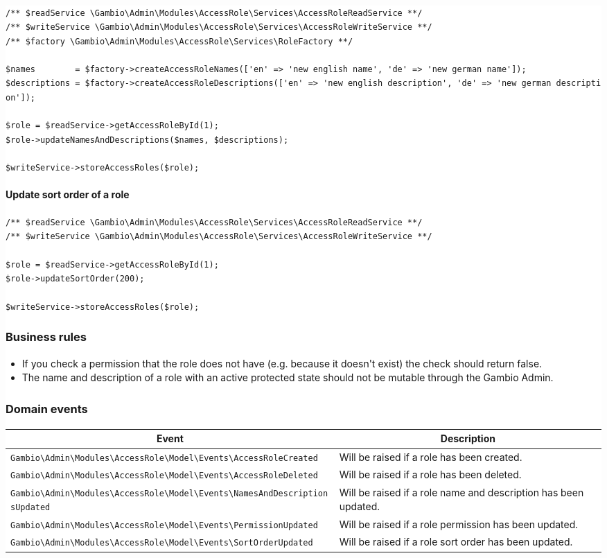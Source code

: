 ```
/** $readService \Gambio\Admin\Modules\AccessRole\Services\AccessRoleReadService **/
/** $writeService \Gambio\Admin\Modules\AccessRole\Services\AccessRoleWriteService **/
/** $factory \Gambio\Admin\Modules\AccessRole\Services\RoleFactory **/

$names        = $factory->createAccessRoleNames(['en' => 'new english name', 'de' => 'new german name']);
$descriptions = $factory->createAccessRoleDescriptions(['en' => 'new english description', 'de' => 'new german description']);

$role = $readService->getAccessRoleById(1);
$role->updateNamesAndDescriptions($names, $descriptions);

$writeService->storeAccessRoles($role);
```


#### Update sort order of a role

```
/** $readService \Gambio\Admin\Modules\AccessRole\Services\AccessRoleReadService **/
/** $writeService \Gambio\Admin\Modules\AccessRole\Services\AccessRoleWriteService **/

$role = $readService->getAccessRoleById(1);
$role->updateSortOrder(200);

$writeService->storeAccessRoles($role);
```


### Business rules

- If you check a permission that the role does not have (e.g. because it doesn't exist) the check should return false.
- The name and description of a role with an active protected state should not be mutable through the Gambio Admin.


### Domain events

| Event | Description |
| ----- | ----------- |
| `Gambio\Admin\Modules\AccessRole\Model\Events\AccessRoleCreated`           | Will be raised if a role has been created. |
| `Gambio\Admin\Modules\AccessRole\Model\Events\AccessRoleDeleted`           | Will be raised if a role has been deleted. |
| `Gambio\Admin\Modules\AccessRole\Model\Events\NamesAndDescriptionsUpdated` | Will be raised if a role name and description has been updated. |
| `Gambio\Admin\Modules\AccessRole\Model\Events\PermissionUpdated`           | Will be raised if a role permission has been updated. |
| `Gambio\Admin\Modules\AccessRole\Model\Events\SortOrderUpdated`            | Will be raised if a role sort order has been updated. |
